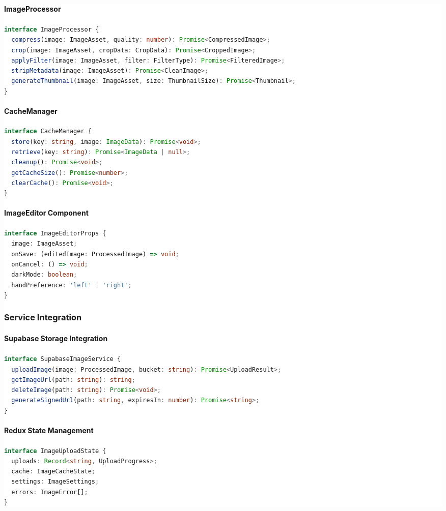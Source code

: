 #### ImageProcessor
```typescript
interface ImageProcessor {
  compress(image: ImageAsset, quality: number): Promise<CompressedImage>;
  crop(image: ImageAsset, cropData: CropData): Promise<CroppedImage>;
  applyFilter(image: ImageAsset, filter: FilterType): Promise<FilteredImage>;
  stripMetadata(image: ImageAsset): Promise<CleanImage>;
  generateThumbnail(image: ImageAsset, size: ThumbnailSize): Promise<Thumbnail>;
}
```

#### CacheManager
```typescript
interface CacheManager {
  store(key: string, image: ImageData): Promise<void>;
  retrieve(key: string): Promise<ImageData | null>;
  cleanup(): Promise<void>;
  getCacheSize(): Promise<number>;
  clearCache(): Promise<void>;
}
```

#### ImageEditor Component
```typescript
interface ImageEditorProps {
  image: ImageAsset;
  onSave: (editedImage: ProcessedImage) => void;
  onCancel: () => void;
  darkMode: boolean;
  handPreference: 'left' | 'right';
}
```

### Service Integration

#### Supabase Storage Integration
```typescript
interface SupabaseImageService {
  uploadImage(image: ProcessedImage, bucket: string): Promise<UploadResult>;
  getImageUrl(path: string): string;
  deleteImage(path: string): Promise<void>;
  generateSignedUrl(path: string, expiresIn: number): Promise<string>;
}
```

#### Redux State Management
```typescript
interface ImageUploadState {
  uploads: Record<string, UploadProgress>;
  cache: ImageCacheState;
  settings: ImageSettings;
  errors: ImageError[];
}
```
